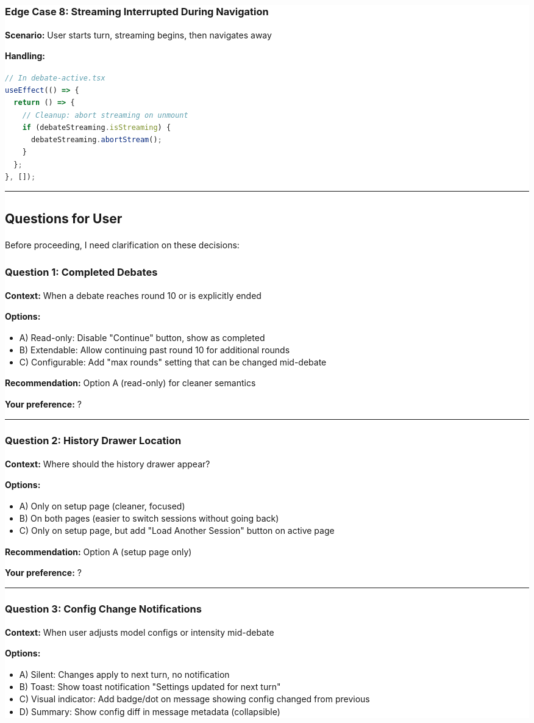 ### Edge Case 8: Streaming Interrupted During Navigation
**Scenario:** User starts turn, streaming begins, then navigates away

**Handling:**
```typescript
// In debate-active.tsx
useEffect(() => {
  return () => {
    // Cleanup: abort streaming on unmount
    if (debateStreaming.isStreaming) {
      debateStreaming.abortStream();
    }
  };
}, []);
```

---

## Questions for User

Before proceeding, I need clarification on these decisions:

### Question 1: Completed Debates
**Context:** When a debate reaches round 10 or is explicitly ended

**Options:**
- A) Read-only: Disable "Continue" button, show as completed
- B) Extendable: Allow continuing past round 10 for additional rounds
- C) Configurable: Add "max rounds" setting that can be changed mid-debate

**Recommendation:** Option A (read-only) for cleaner semantics

**Your preference:** ?

---

### Question 2: History Drawer Location
**Context:** Where should the history drawer appear?

**Options:**
- A) Only on setup page (cleaner, focused)
- B) On both pages (easier to switch sessions without going back)
- C) Only on setup page, but add "Load Another Session" button on active page

**Recommendation:** Option A (setup page only)

**Your preference:** ?

---

### Question 3: Config Change Notifications
**Context:** When user adjusts model configs or intensity mid-debate

**Options:**
- A) Silent: Changes apply to next turn, no notification
- B) Toast: Show toast notification "Settings updated for next turn"
- C) Visual indicator: Add badge/dot on message showing config changed from previous
- D) Summary: Show config diff in message metadata (collapsible)
